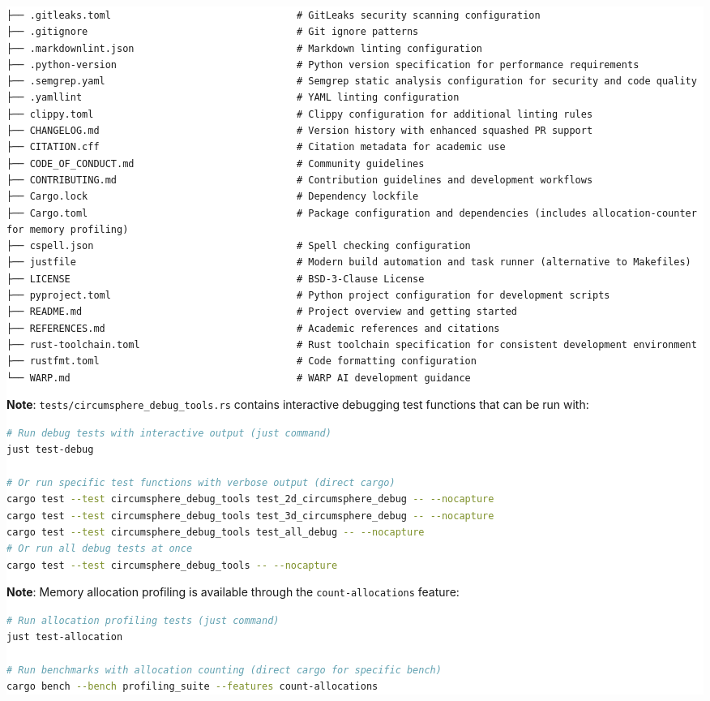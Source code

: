 ```text
├── .gitleaks.toml                                # GitLeaks security scanning configuration
├── .gitignore                                    # Git ignore patterns
├── .markdownlint.json                            # Markdown linting configuration
├── .python-version                               # Python version specification for performance requirements
├── .semgrep.yaml                                 # Semgrep static analysis configuration for security and code quality
├── .yamllint                                     # YAML linting configuration
├── clippy.toml                                   # Clippy configuration for additional linting rules
├── CHANGELOG.md                                  # Version history with enhanced squashed PR support
├── CITATION.cff                                  # Citation metadata for academic use
├── CODE_OF_CONDUCT.md                            # Community guidelines
├── CONTRIBUTING.md                               # Contribution guidelines and development workflows
├── Cargo.lock                                    # Dependency lockfile
├── Cargo.toml                                    # Package configuration and dependencies (includes allocation-counter for memory profiling)
├── cspell.json                                   # Spell checking configuration
├── justfile                                      # Modern build automation and task runner (alternative to Makefiles)
├── LICENSE                                       # BSD-3-Clause License
├── pyproject.toml                                # Python project configuration for development scripts
├── README.md                                     # Project overview and getting started
├── REFERENCES.md                                 # Academic references and citations
├── rust-toolchain.toml                           # Rust toolchain specification for consistent development environment
├── rustfmt.toml                                  # Code formatting configuration
└── WARP.md                                       # WARP AI development guidance
```

**Note**: `tests/circumsphere_debug_tools.rs` contains interactive debugging test functions that can be run with:

```bash
# Run debug tests with interactive output (just command)
just test-debug

# Or run specific test functions with verbose output (direct cargo)
cargo test --test circumsphere_debug_tools test_2d_circumsphere_debug -- --nocapture
cargo test --test circumsphere_debug_tools test_3d_circumsphere_debug -- --nocapture
cargo test --test circumsphere_debug_tools test_all_debug -- --nocapture
# Or run all debug tests at once
cargo test --test circumsphere_debug_tools -- --nocapture
```

**Note**: Memory allocation profiling is available through the `count-allocations` feature:

```bash
# Run allocation profiling tests (just command)
just test-allocation

# Run benchmarks with allocation counting (direct cargo for specific bench)
cargo bench --bench profiling_suite --features count-allocations
```
